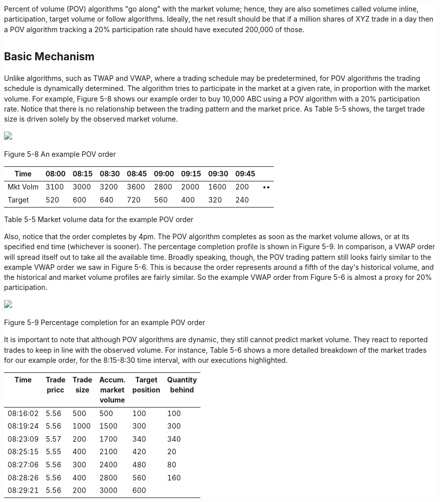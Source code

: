 Percent of volume (POV) algorithms "go along" with the market volume; hence, they are also sometimes called volume inline, participation, target volume or follow algorithms. Ideally, the net result should be that if a million shares of XYZ trade in a day then a POV algorithm tracking a 20% participation rate should have executed 200,000 of those.

## Basic Mechanism

Unlike algorithms, such as TWAP and VWAP, where a trading schedule may be predetermined, for POV algorithms the trading schedule is dynamically determined. The algorithm tries to participate in the market at a given rate, in proportion with the market volume. For example, Figure 5-8 shows our example order to buy 10,000 ABC using a POV algorithm with a 20% participation rate. Notice that there is no relationship between the trading pattern and the market price. As Table 5-5 shows, the target trade size is driven solely by the observed market volume.

![](_page_12_Figure_6.jpeg)

Figure 5-8 An example POV order

| Time     | 08:00 | 08:15 | 08:30 | 08:45 | 09:00 | 09:15 | 09:30 | 09:45 |                   |
|----------|-------|-------|-------|-------|-------|-------|-------|-------|-------------------|
| Mkt Volm | 3100  | 3000  | 3200  | 3600  | 2800  | 2000  | 1600  | 200   | $\bullet \bullet$ |
| Target   | 520   | 600   | 640   | 720   | 560   | 400   | 320   | 240   |                   |

Table 5-5 Market volume data for the example POV order

Also, notice that the order completes by 4pm. The POV algorithm completes as soon as the market volume allows, or at its specified end time (whichever is sooner). The percentage completion profile is shown in Figure 5-9. In comparison, a VWAP order will spread itself out to take all the available time. Broadly speaking, though, the POV trading pattern still looks fairly similar to the example VWAP order we saw in Figure 5-6. This is because the order represents around a fifth of the day's historical volume, and the historical and market volume profiles are fairly similar. So the example VWAP order from Figure 5-6 is almost a proxy for 20% participation.

![](_page_13_Figure_2.jpeg)

Figure 5-9 Percentage completion for an example POV order

It is important to note that although POV algorithms are dynamic, they still cannot predict market volume. They react to reported trades to keep in line with the observed volume. For instance, Table 5-6 shows a more detailed breakdown of the market trades for our example order, for the 8:15-8:30 time interval, with our executions highlighted.

| Time     | Trade<br>pricc | Trade<br>size | Accum.<br>market<br>volume | Target<br>position | Quantity<br>behind |
|----------|----------------|---------------|----------------------------|--------------------|--------------------|
| 08:16:02 | 5.56           | 500           | 500                        | 100                | 100                |
| 08:19:24 | 5.56           | 1000          | 1500                       | 300                | 300                |
| 08:23:09 | 5.57           | 200           | 1700                       | 340                | 340                |
| 08:25:15 | 5.55           | 400           | 2100                       | 420                | 20                 |
| 08:27:06 | 5.56           | 300           | 2400                       | 480                | 80                 |
| 08:28:26 | 5.56           | 400           | 2800                       | 560                | 160                |
| 08:29:21 | 5.56           | 200           | 3000                       | 600                |                    |
